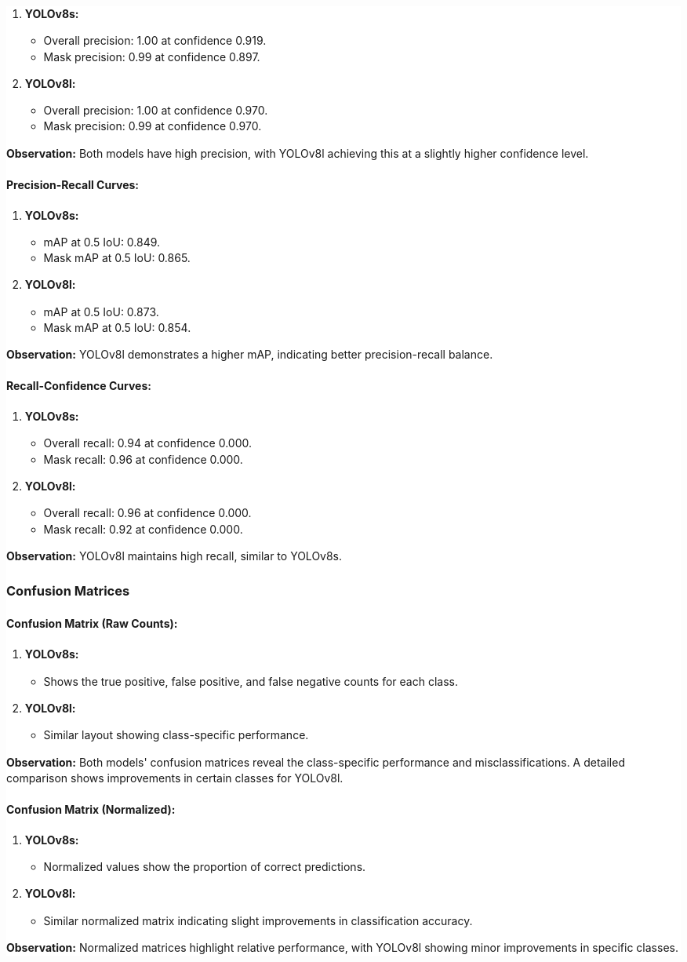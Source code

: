 1. **YOLOv8s:**
   - Overall precision: 1.00 at confidence 0.919.
   - Mask precision: 0.99 at confidence 0.897.

2. **YOLOv8l:**
   - Overall precision: 1.00 at confidence 0.970.
   - Mask precision: 0.99 at confidence 0.970.

**Observation:** Both models have high precision, with YOLOv8l achieving this at a slightly higher confidence level.

#### Precision-Recall Curves:

1. **YOLOv8s:**
   - mAP at 0.5 IoU: 0.849.
   - Mask mAP at 0.5 IoU: 0.865.

2. **YOLOv8l:**
   - mAP at 0.5 IoU: 0.873.
   - Mask mAP at 0.5 IoU: 0.854.

**Observation:** YOLOv8l demonstrates a higher mAP, indicating better precision-recall balance.

#### Recall-Confidence Curves:

1. **YOLOv8s:**
   - Overall recall: 0.94 at confidence 0.000.
   - Mask recall: 0.96 at confidence 0.000.

2. **YOLOv8l:**
   - Overall recall: 0.96 at confidence 0.000.
   - Mask recall: 0.92 at confidence 0.000.

**Observation:** YOLOv8l maintains high recall, similar to YOLOv8s.

### Confusion Matrices

#### Confusion Matrix (Raw Counts):

1. **YOLOv8s:**
   - Shows the true positive, false positive, and false negative counts for each class.

2. **YOLOv8l:**
   - Similar layout showing class-specific performance.

**Observation:** Both models' confusion matrices reveal the class-specific performance and misclassifications. A detailed comparison shows improvements in certain classes for YOLOv8l.

#### Confusion Matrix (Normalized):

1. **YOLOv8s:**
   - Normalized values show the proportion of correct predictions.

2. **YOLOv8l:**
   - Similar normalized matrix indicating slight improvements in classification accuracy.

**Observation:** Normalized matrices highlight relative performance, with YOLOv8l showing minor improvements in specific classes.
